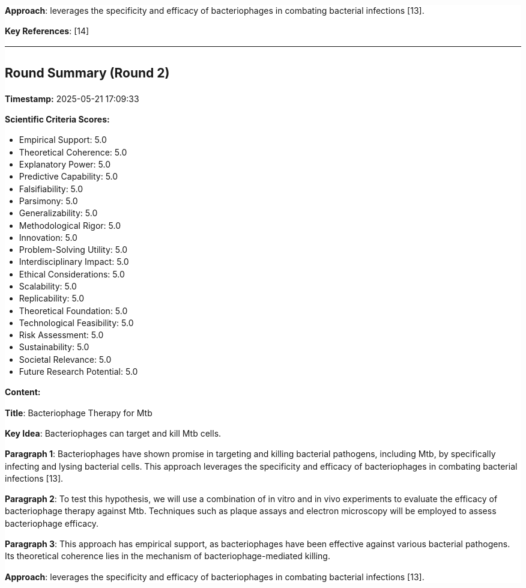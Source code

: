 **Approach**: leverages the specificity and efficacy of bacteriophages in combating bacterial infections [13].

**Key References**: [14]



---

## Round Summary (Round 2)

**Timestamp:** 2025-05-21 17:09:33

**Scientific Criteria Scores:**

- Empirical Support: 5.0
- Theoretical Coherence: 5.0
- Explanatory Power: 5.0
- Predictive Capability: 5.0
- Falsifiability: 5.0
- Parsimony: 5.0
- Generalizability: 5.0
- Methodological Rigor: 5.0
- Innovation: 5.0
- Problem-Solving Utility: 5.0
- Interdisciplinary Impact: 5.0
- Ethical Considerations: 5.0
- Scalability: 5.0
- Replicability: 5.0
- Theoretical Foundation: 5.0
- Technological Feasibility: 5.0
- Risk Assessment: 5.0
- Sustainability: 5.0
- Societal Relevance: 5.0
- Future Research Potential: 5.0

**Content:**

**Title**: Bacteriophage Therapy for Mtb

**Key Idea**: Bacteriophages can target and kill Mtb cells.

**Paragraph 1**: Bacteriophages have shown promise in targeting and killing bacterial pathogens, including Mtb, by specifically infecting and lysing bacterial cells. This approach leverages the specificity and efficacy of bacteriophages in combating bacterial infections [13].

**Paragraph 2**: To test this hypothesis, we will use a combination of in vitro and in vivo experiments to evaluate the efficacy of bacteriophage therapy against Mtb. Techniques such as plaque assays and electron microscopy will be employed to assess bacteriophage efficacy.

**Paragraph 3**: This approach has empirical support, as bacteriophages have been effective against various bacterial pathogens. Its theoretical coherence lies in the mechanism of bacteriophage-mediated killing.

**Approach**: leverages the specificity and efficacy of bacteriophages in combating bacterial infections [13].
